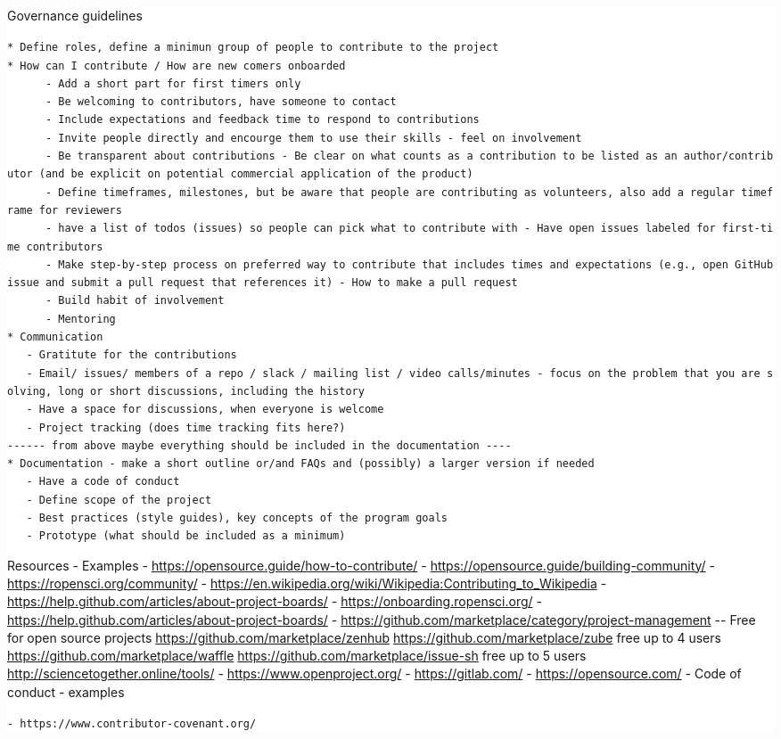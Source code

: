 Governance guidelines
 
    * Define roles, define a minimun group of people to contribute to the project
    * How can I contribute / How are new comers onboarded
          - Add a short part for first timers only
          - Be welcoming to contributors, have someone to contact
          - Include expectations and feedback time to respond to contributions
          - Invite people directly and encourge them to use their skills - feel on involvement
          - Be transparent about contributions - Be clear on what counts as a contribution to be listed as an author/contributor (and be explicit on potential commercial application of the product) 
          - Define timeframes, milestones, but be aware that people are contributing as volunteers, also add a regular timeframe for reviewers
          - have a list of todos (issues) so people can pick what to contribute with - Have open issues labeled for first-time contributors
          - Make step-by-step process on preferred way to contribute that includes times and expectations (e.g., open GitHub issue and submit a pull request that references it) - How to make a pull request
          - Build habit of involvement
          - Mentoring 
    * Communication
       - Gratitute for the contributions    
       - Email/ issues/ members of a repo / slack / mailing list / video calls/minutes - focus on the problem that you are solving, long or short discussions, including the history
       - Have a space for discussions, when everyone is welcome
       - Project tracking (does time tracking fits here?)
    ------ from above maybe everything should be included in the documentation ----   
    * Documentation - make a short outline or/and FAQs and (possibly) a larger version if needed 
       - Have a code of conduct 
       - Define scope of the project
       - Best practices (style guides), key concepts of the program goals 
       - Prototype (what should be included as a minimum)
     

Resources - Examples
    - https://opensource.guide/how-to-contribute/
    - https://opensource.guide/building-community/
    - https://ropensci.org/community/
    - https://en.wikipedia.org/wiki/Wikipedia:Contributing_to_Wikipedia
    - https://help.github.com/articles/about-project-boards/
    - https://onboarding.ropensci.org/
    - https://help.github.com/articles/about-project-boards/
    - https://github.com/marketplace/category/project-management
        -- Free for open source projects
        https://github.com/marketplace/zenhub
        https://github.com/marketplace/zube free up to 4 users
        https://github.com/marketplace/waffle 
        https://github.com/marketplace/issue-sh free up to 5 users
        http://sciencetogether.online/tools/
    - https://www.openproject.org/
    - https://gitlab.com/
    - https://opensource.com/
    - Code of conduct - examples

    - https://www.contributor-covenant.org/











